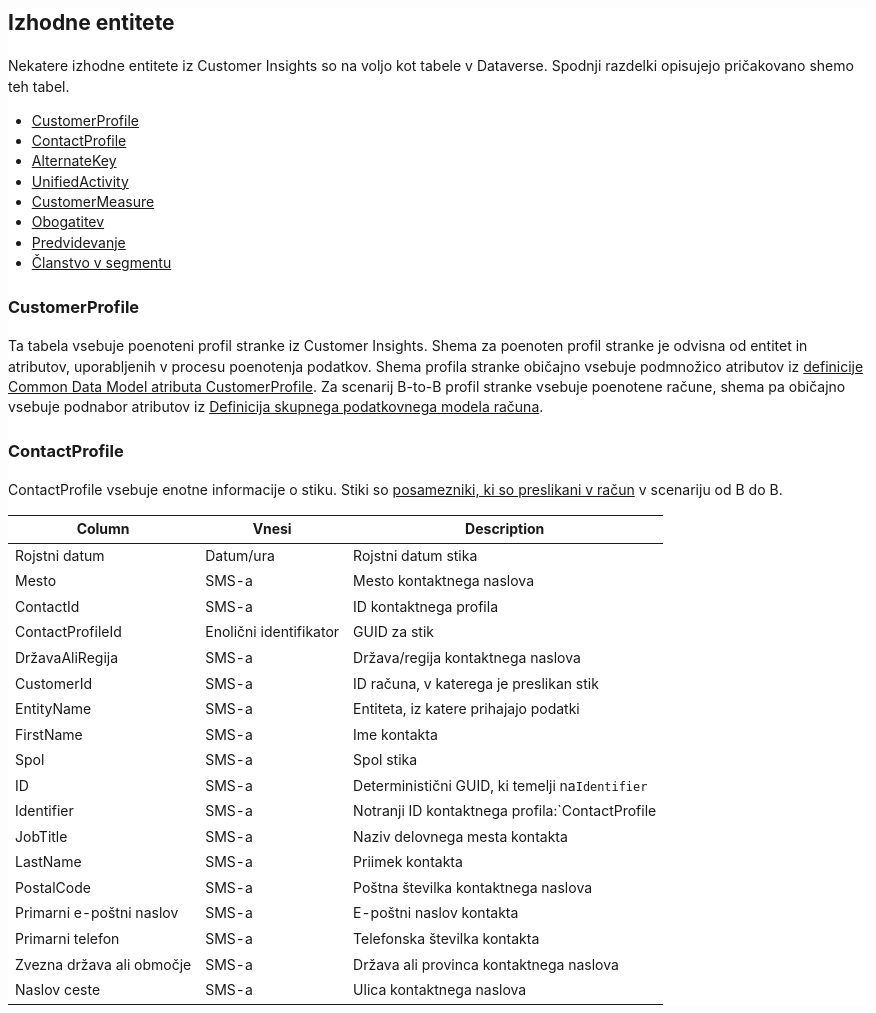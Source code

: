 ## <a name="output-entities"></a>Izhodne entitete

Nekatere izhodne entitete iz Customer Insights so na voljo kot tabele v Dataverse. Spodnji razdelki opisujejo pričakovano shemo teh tabel.

- [CustomerProfile](#customerprofile)
- [ContactProfile](#contactprofile)
- [AlternateKey](#alternatekey)
- [UnifiedActivity](#unifiedactivity)
- [CustomerMeasure](#customermeasure)
- [Obogatitev](#enrichment)
- [Predvidevanje](#prediction)
- [Članstvo v segmentu](#segment-membership)

### <a name="customerprofile"></a>CustomerProfile

Ta tabela vsebuje poenoteni profil stranke iz Customer Insights. Shema za poenoten profil stranke je odvisna od entitet in atributov, uporabljenih v procesu poenotenja podatkov. Shema profila stranke običajno vsebuje podmnožico atributov iz [definicije Common Data Model atributa CustomerProfile](/common-data-model/schema/core/applicationcommon/foundationcommon/crmcommon/solutions/customerinsights/customerprofile). Za scenarij B-to-B profil stranke vsebuje poenotene račune, shema pa običajno vsebuje podnabor atributov iz [Definicija skupnega podatkovnega modela računa](/common-data-model/schema/core/applicationcommon/foundationcommon/crmcommon/account).

### <a name="contactprofile"></a>ContactProfile

ContactProfile vsebuje enotne informacije o stiku. Stiki so [posamezniki, ki so preslikani v račun](data-unification-contacts.md) v scenariju od B do B.

| Column                       | Vnesi                | Description     |
| ---------------------------- | ------------------- | --------------- |
|  Rojstni datum            | Datum/ura       |  Rojstni datum stika               |
|  Mesto                 | SMS-a |  Mesto kontaktnega naslova               |
|  ContactId            | SMS-a |  ID kontaktnega profila               |
|  ContactProfileId     | Enolični identifikator   |  GUID za stik               |
|  DržavaAliRegija      | SMS-a |  Država/regija kontaktnega naslova               |
|  CustomerId           | SMS-a |  ID računa, v katerega je preslikan stik               |
|  EntityName           | SMS-a |  Entiteta, iz katere prihajajo podatki                |
|  FirstName            | SMS-a |  Ime kontakta               |
|  Spol               | SMS-a |  Spol stika               |
|  ID                   | SMS-a |  Deterministični GUID, ki temelji na`Identifier`               |
|  Identifier           | SMS-a |  Notranji ID kontaktnega profila:`ContactProfile|CustomerId|ContactId`               |
|  JobTitle             | SMS-a |  Naziv delovnega mesta kontakta               |
|  LastName             | SMS-a |  Priimek kontakta               |
|  PostalCode           | SMS-a |  Poštna številka kontaktnega naslova               |
|  Primarni e-poštni naslov         | SMS-a |  E-poštni naslov kontakta               |
|  Primarni telefon         | SMS-a |  Telefonska številka kontakta               |
|  Zvezna država ali območje      | SMS-a |  Država ali provinca kontaktnega naslova               |
|  Naslov ceste        | SMS-a |  Ulica kontaktnega naslova               |
